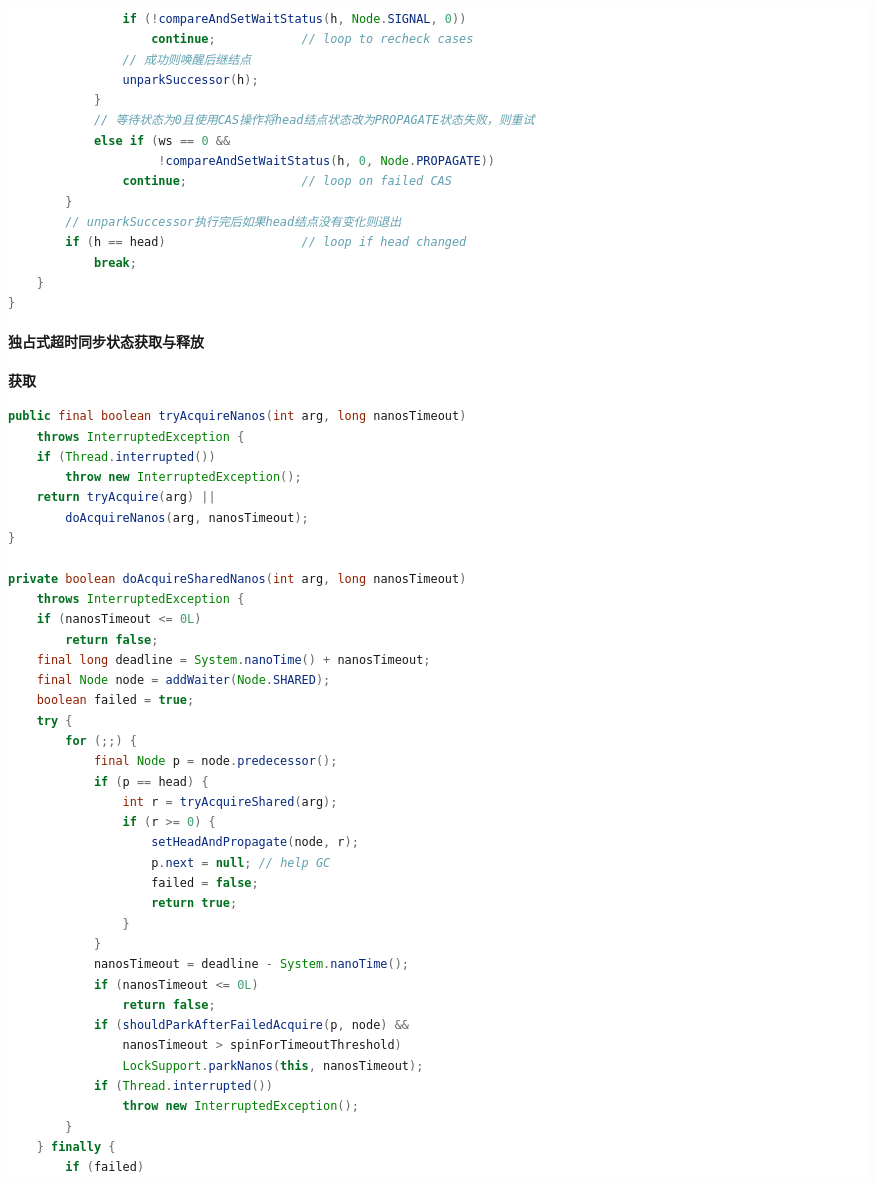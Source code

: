 ```java
                if (!compareAndSetWaitStatus(h, Node.SIGNAL, 0))
                    continue;            // loop to recheck cases
                // 成功则唤醒后继结点
                unparkSuccessor(h);
            }
            // 等待状态为0且使用CAS操作将head结点状态改为PROPAGATE状态失败，则重试
            else if (ws == 0 &&
                     !compareAndSetWaitStatus(h, 0, Node.PROPAGATE))
                continue;                // loop on failed CAS
        }
        // unparkSuccessor执行完后如果head结点没有变化则退出
        if (h == head)                   // loop if head changed
            break;
    }
}
```








#### 独占式超时同步状态获取与释放

**获取**

```java
public final boolean tryAcquireNanos(int arg, long nanosTimeout)
    throws InterruptedException {
    if (Thread.interrupted())
        throw new InterruptedException();
    return tryAcquire(arg) ||
        doAcquireNanos(arg, nanosTimeout);
}

private boolean doAcquireSharedNanos(int arg, long nanosTimeout)
    throws InterruptedException {
    if (nanosTimeout <= 0L)
        return false;
    final long deadline = System.nanoTime() + nanosTimeout;
    final Node node = addWaiter(Node.SHARED);
    boolean failed = true;
    try {
        for (;;) {
            final Node p = node.predecessor();
            if (p == head) {
                int r = tryAcquireShared(arg);
                if (r >= 0) {
                    setHeadAndPropagate(node, r);
                    p.next = null; // help GC
                    failed = false;
                    return true;
                }
            }
            nanosTimeout = deadline - System.nanoTime();
            if (nanosTimeout <= 0L)
                return false;
            if (shouldParkAfterFailedAcquire(p, node) &&
                nanosTimeout > spinForTimeoutThreshold)
                LockSupport.parkNanos(this, nanosTimeout);
            if (Thread.interrupted())
                throw new InterruptedException();
        }
    } finally {
        if (failed)
```